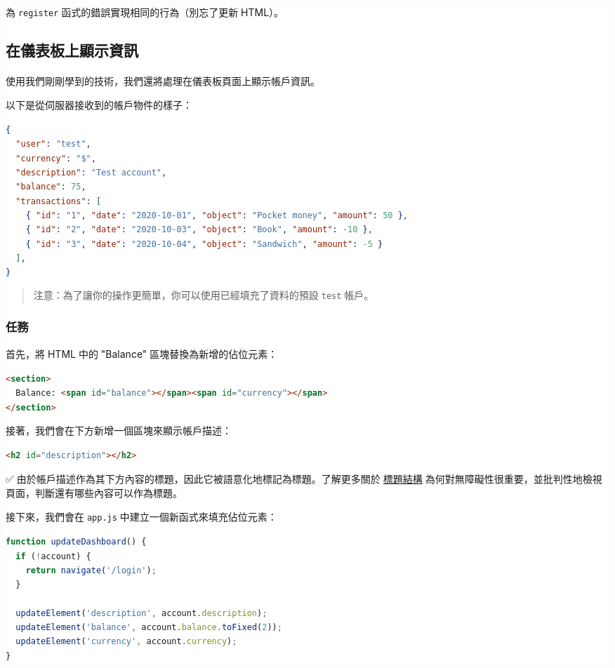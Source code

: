 為 `register` 函式的錯誤實現相同的行為（別忘了更新 HTML）。

## 在儀表板上顯示資訊

使用我們剛剛學到的技術，我們還將處理在儀表板頁面上顯示帳戶資訊。

以下是從伺服器接收到的帳戶物件的樣子：

```json
{
  "user": "test",
  "currency": "$",
  "description": "Test account",
  "balance": 75,
  "transactions": [
    { "id": "1", "date": "2020-10-01", "object": "Pocket money", "amount": 50 },
    { "id": "2", "date": "2020-10-03", "object": "Book", "amount": -10 },
    { "id": "3", "date": "2020-10-04", "object": "Sandwich", "amount": -5 }
  ],
}
```

> 注意：為了讓你的操作更簡單，你可以使用已經填充了資料的預設 `test` 帳戶。

### 任務

首先，將 HTML 中的 "Balance" 區塊替換為新增的佔位元素：

```html
<section>
  Balance: <span id="balance"></span><span id="currency"></span>
</section>
```

接著，我們會在下方新增一個區塊來顯示帳戶描述：

```html
<h2 id="description"></h2>
```

✅ 由於帳戶描述作為其下方內容的標題，因此它被語意化地標記為標題。了解更多關於 [標題結構](https://www.nomensa.com/blog/2017/how-structure-headings-web-accessibility) 為何對無障礙性很重要，並批判性地檢視頁面，判斷還有哪些內容可以作為標題。

接下來，我們會在 `app.js` 中建立一個新函式來填充佔位元素：

```js
function updateDashboard() {
  if (!account) {
    return navigate('/login');
  }

  updateElement('description', account.description);
  updateElement('balance', account.balance.toFixed(2));
  updateElement('currency', account.currency);
}
```
